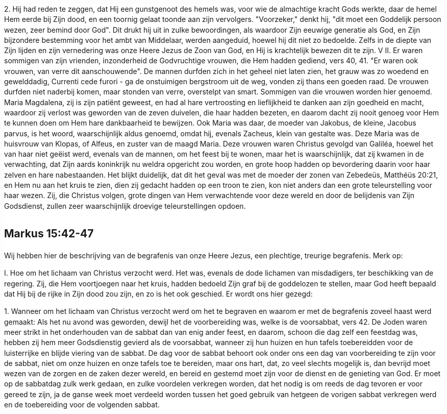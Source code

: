 2\. Hij had reden te zeggen, dat Hij een gunstgenoot des hemels was, voor wie de almachtige kracht Gods werkte, daar de hemel Hem eerde bij Zijn dood, en een toornig gelaat toonde aan zijn vervolgers. "Voorzeker," denkt hij, "dit moet een Goddelijk persoon wezen, zeer bemind door God". Dit drukt hij uit in zulke bewoordingen, als waardoor Zijn eeuwige generatie als God, en Zijn bijzondere bestemming voor het ambt van Middelaar, werden aangeduid, hoewel hij dit niet zo bedoelde. Zelfs in de diepte van Zijn lijden en zijn vernedering was onze Heere Jezus de Zoon van God, en Hij is krachtelijk bewezen dit te zijn. V II. Er waren sommigen van zijn vrienden, inzonderheid de Godvruchtige vrouwen, die Hem hadden gediend, vers 40, 41. "Er waren ook vrouwen, van verre dit aanschouwende". De mannen durfden zich in het geheel niet laten zien, het grauw was zo woedend en gewelddadig, Currenti cede furori - ga de onstuimigen bergstroom uit de weg, vonden zij thans een goeden raad. De vrouwen durfden niet naderbij komen, maar stonden van verre, overstelpt van smart. Sommigen van die vrouwen worden hier genoemd. Maria Magdalena, zij is zijn patiënt geweest, en had al hare vertroosting en lieflijkheid te danken aan zijn goedheid en macht, waardoor zij verlost was geworden van de zeven duivelen, die haar hadden bezeten, en daarom dacht zij nooit genoeg voor Hem te kunnen doen om Hem hare dankbaarheid te bewijzen. Ook Maria was daar, de moeder van Jakobus, de kleine, Jacobus parvus, is het woord, waarschijnlijk aldus genoemd, omdat hij, evenals Zacheus, klein van gestalte was. Deze Maria was de huisvrouw van Klopas, of Alfeus, en zuster van de maagd Maria. Deze vrouwen waren Christus gevolgd van Galiléa, hoewel het van haar niet geëist werd, evenals van de mannen, om het feest bij te wonen, maar het is waarschijnlijk, dat zij kwamen in de verwachting, dat Zijn aards koninkrijk nu weldra opgericht zou worden, en grote hoop hadden op bevordering daarin voor haar zelven en hare nabestaanden. Het blijkt duidelijk, dat dit het geval was met de moeder der zonen van Zebedeüs, Matthéüs 20:21, en Hem nu aan het kruis te zien, dien zij gedacht hadden op een troon te zien, kon niet anders dan een grote teleurstelling voor haar wezen. Zij, die Christus volgen, grote dingen van Hem verwachtende voor deze wereld en door de belijdenis van Zijn Godsdienst, zullen zeer waarschijnlijk droevige teleurstellingen opdoen.

## Markus 15:42-47 

Wij hebben hier de beschrijving van de begrafenis van onze Heere Jezus, een plechtige, treurige begrafenis.
Merk op:

I. Hoe om het lichaam van Christus verzocht werd. Het was, evenals de dode lichamen van misdadigers, ter beschikking van de regering. Zij, die Hem voortjoegen naar het kruis, hadden bedoeld Zijn graf bij de goddelozen te stellen, maar God heeft bepaald dat Hij bij de rijke in Zijn dood zou zijn, en zo is het ook geschied. Er wordt ons hier gezegd:

1\. Wanneer om het lichaam van Christus verzocht werd om het te begraven en waarom er met de begrafenis zoveel haast werd gemaakt: Als het nu avond was geworden, dewijl het de voorbereiding was, welke is de voorsabbat, vers 42. De Joden waren meer strikt in het onderhouden van de sabbat dan van enig ander feest, en daarom, schoon die dag zelf een feestdag was, hebben zij hem meer Godsdienstig gevierd als de voorsabbat, wanneer zij hun huizen en hun tafels toebereidden voor de luisterrijke en blijde viering van de sabbat. De dag voor de sabbat behoort ook onder ons een dag van voorbereiding te zijn voor de sabbat, niet om onze huizen en onze tafels toe te bereiden, maar ons hart, dat, zo veel slechts mogelijk is, dan bevrijd moet wezen van de zorgen en de zaken dezer wereld, en bereid en gestemd moet zijn voor de dienst en de genieting van God. Er moet op de sabbatdag zulk werk gedaan, en zulke voordelen verkregen worden, dat het nodig is om reeds de dag tevoren er voor gereed te zijn, ja de ganse week moet verdeeld worden tussen het goed gebruik van hetgeen de vorigen sabbat verkregen werd en de toebereiding voor de volgenden sabbat. 

